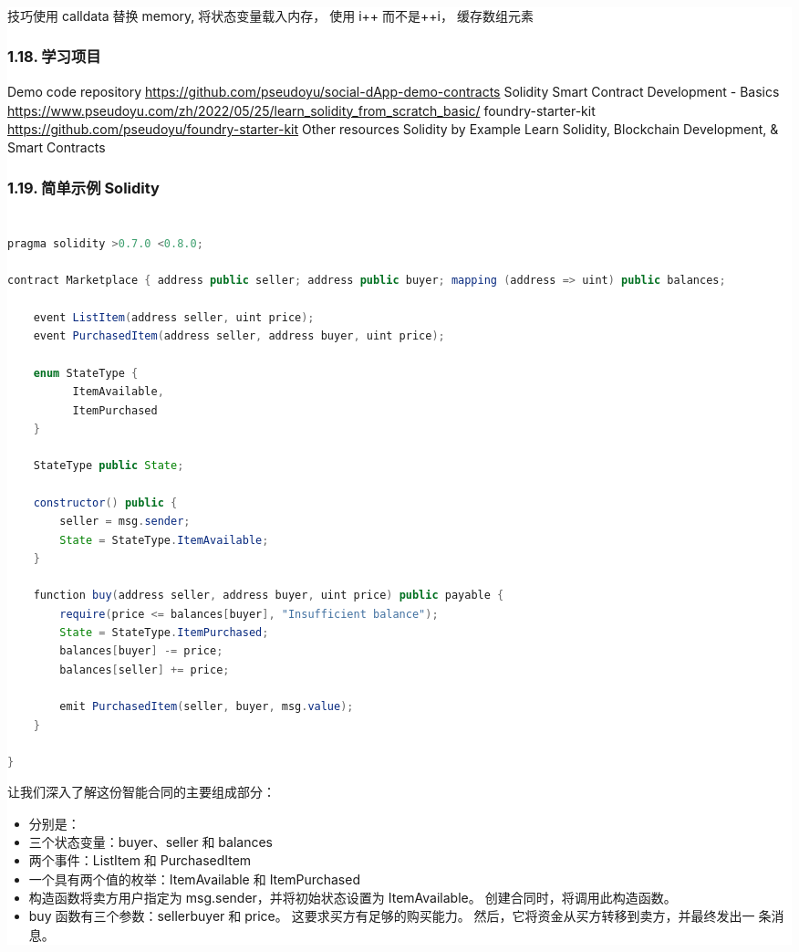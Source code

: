 技巧使用 calldata 替换 memory, 将状态变量载入内存， 使用 i++ 而不是++i， 缓存数组元素

### 1.18. 学习项目

Demo code repository https://github.com/pseudoyu/social-dApp-demo-contracts Solidity Smart Contract Development - Basics
https://www.pseudoyu.com/zh/2022/05/25/learn_solidity_from_scratch_basic/ foundry-starter-kit
https://github.com/pseudoyu/foundry-starter-kit Other resources Solidity by Example Learn Solidity, Blockchain
Development, & Smart Contracts

### 1.19. 简单示例 Solidity

```java

pragma solidity >0.7.0 <0.8.0;

contract Marketplace { address public seller; address public buyer; mapping (address => uint) public balances;

    event ListItem(address seller, uint price);
    event PurchasedItem(address seller, address buyer, uint price);

    enum StateType {
          ItemAvailable,
          ItemPurchased
    }

    StateType public State;

    constructor() public {
        seller = msg.sender;
        State = StateType.ItemAvailable;
    }

    function buy(address seller, address buyer, uint price) public payable {
        require(price <= balances[buyer], "Insufficient balance");
        State = StateType.ItemPurchased;
        balances[buyer] -= price;
        balances[seller] += price;

        emit PurchasedItem(seller, buyer, msg.value);
    }

}
```

让我们深入了解这份智能合同的主要组成部分：

-   分别是：
-   三个状态变量：buyer、seller 和 balances
-   两个事件：ListItem 和 PurchasedItem
-   一个具有两个值的枚举：ItemAvailable 和 ItemPurchased
-   构造函数将卖方用户指定为 msg.sender，并将初始状态设置为 ItemAvailable。 创建合同时，将调用此构造函数。
-   buy 函数有三个参数：sellerbuyer 和 price。 这要求买方有足够的购买能力。 然后，它将资金从买方转移到卖方，并最终发出一
    条消息。

